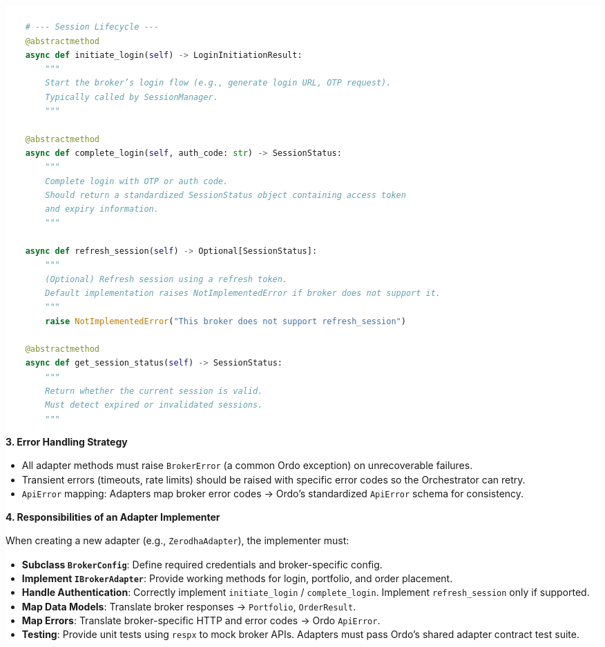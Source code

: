 ```python

    # --- Session Lifecycle ---
    @abstractmethod
    async def initiate_login(self) -> LoginInitiationResult:
        """
        Start the broker’s login flow (e.g., generate login URL, OTP request).
        Typically called by SessionManager.
        """

    @abstractmethod
    async def complete_login(self, auth_code: str) -> SessionStatus:
        """
        Complete login with OTP or auth code.
        Should return a standardized SessionStatus object containing access token
        and expiry information.
        """

    async def refresh_session(self) -> Optional[SessionStatus]:
        """
        (Optional) Refresh session using a refresh token.
        Default implementation raises NotImplementedError if broker does not support it.
        """
        raise NotImplementedError("This broker does not support refresh_session")

    @abstractmethod
    async def get_session_status(self) -> SessionStatus:
        """
        Return whether the current session is valid.
        Must detect expired or invalidated sessions.
        """
```

**3. Error Handling Strategy**

*   All adapter methods must raise `BrokerError` (a common Ordo exception) on unrecoverable failures.
*   Transient errors (timeouts, rate limits) should be raised with specific error codes so the Orchestrator can retry.
*   `ApiError` mapping: Adapters map broker error codes → Ordo’s standardized `ApiError` schema for consistency.

**4. Responsibilities of an Adapter Implementer**

When creating a new adapter (e.g., `ZerodhaAdapter`), the implementer must:
*   **Subclass `BrokerConfig`**: Define required credentials and broker-specific config.
*   **Implement `IBrokerAdapter`**: Provide working methods for login, portfolio, and order placement.
*   **Handle Authentication**: Correctly implement `initiate_login` / `complete_login`. Implement `refresh_session` only if supported.
*   **Map Data Models**: Translate broker responses → `Portfolio`, `OrderResult`.
*   **Map Errors**: Translate broker-specific HTTP and error codes → Ordo `ApiError`.
*   **Testing**: Provide unit tests using `respx` to mock broker APIs. Adapters must pass Ordo’s shared adapter contract test suite.
